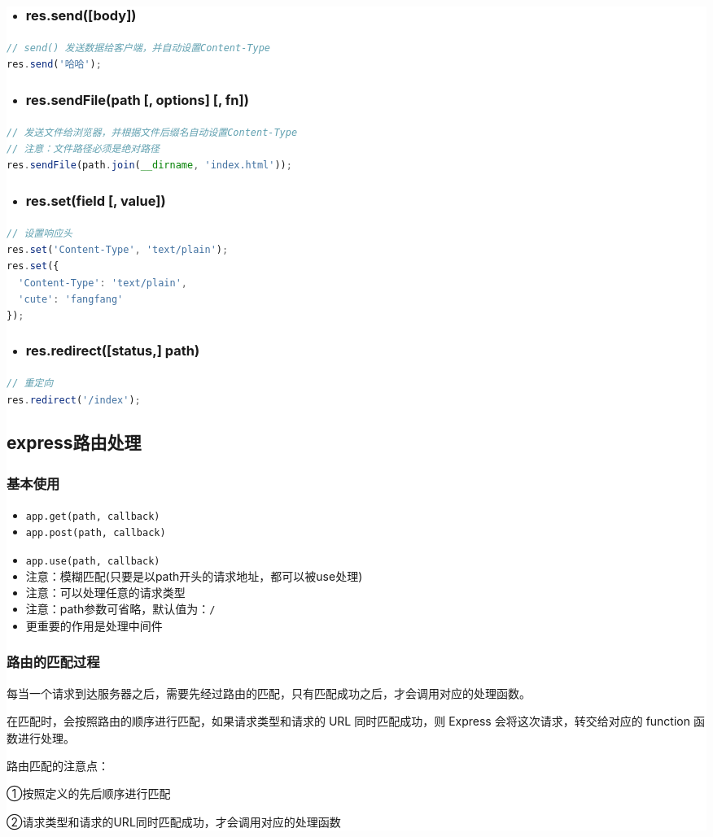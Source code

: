 - ### res.send([body])

```js
// send() 发送数据给客户端，并自动设置Content-Type
res.send('哈哈');
```

- ### res.sendFile(path [, options] [, fn])

```js
// 发送文件给浏览器，并根据文件后缀名自动设置Content-Type
// 注意：文件路径必须是绝对路径
res.sendFile(path.join(__dirname, 'index.html'));
```

- ### res.set(field [, value])

```js
// 设置响应头
res.set('Content-Type', 'text/plain');
res.set({
  'Content-Type': 'text/plain',
  'cute': 'fangfang'
});
```

- ### res.redirect([status,] path)

```js
// 重定向 
res.redirect('/index');
```



## express路由处理

### 基本使用

+ `app.get(path, callback)`
+ `app.post(path, callback)`

-  `app.use(path, callback)` 
  - 注意：模糊匹配(只要是以path开头的请求地址，都可以被use处理)
  - 注意：可以处理任意的请求类型
  - 注意：path参数可省略，默认值为：`/`
  - 更重要的作用是处理中间件

### 路由的匹配过程

每当一个请求到达服务器之后，需要先经过路由的匹配，只有匹配成功之后，才会调用对应的处理函数。

在匹配时，会按照路由的顺序进行匹配，如果请求类型和请求的 URL 同时匹配成功，则 Express 会将这次请求，转交给对应的 function 函数进行处理。

路由匹配的注意点：

①按照定义的先后顺序进行匹配

②请求类型和请求的URL同时匹配成功，才会调用对应的处理函数
